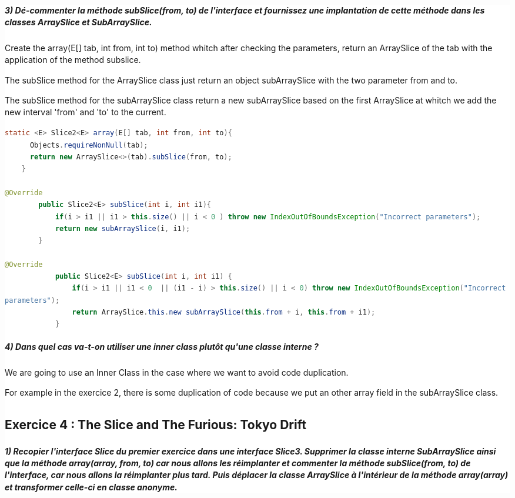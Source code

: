##### 3) Dé-commenter la méthode subSlice(from, to) de l'interface et fournissez une implantation de cette méthode dans les classes ArraySlice et SubArraySlice.

Create the array(E[] tab, int from, int to) method whitch after checking the parameters, return an ArraySlice of the tab with the application of the method subslice.

The subSlice method for the ArraySlice class just return an object subArraySlice with the two parameter from and to.

The subSlice method for the subArraySlice class return a new subArraySlice based on the first ArraySlice at whitch we add the new interval 'from' and 'to' to the current.


```java
static <E> Slice2<E> array(E[] tab, int from, int to){
      Objects.requireNonNull(tab);
      return new ArraySlice<>(tab).subSlice(from, to);
    }

@Override
        public Slice2<E> subSlice(int i, int i1){
            if(i > i1 || i1 > this.size() || i < 0 ) throw new IndexOutOfBoundsException("Incorrect parameters");
            return new subArraySlice(i, i1);
        }

@Override
            public Slice2<E> subSlice(int i, int i1) {
                if(i > i1 || i1 < 0  || (i1 - i) > this.size() || i < 0) throw new IndexOutOfBoundsException("Incorrect parameters");
                return ArraySlice.this.new subArraySlice(this.from + i, this.from + i1);
            }
```

##### 4) Dans quel cas va-t-on utiliser une inner class plutôt qu'une classe interne ?

We are going to use an Inner Class in the case where we want to avoid code duplication.

For example in the exercice 2, there is some duplication of code because we put an other array field in the subArraySlice class.

## Exercice 4 : The Slice and The Furious: Tokyo Drift

##### 1) Recopier l'interface Slice du premier exercice dans une interface Slice3. Supprimer la classe interne SubArraySlice ainsi que la méthode array(array, from, to) car nous allons les réimplanter et commenter la méthode subSlice(from, to) de l'interface, car nous allons la réimplanter plus tard. Puis déplacer la classe ArraySlice à l'intérieur de la méthode array(array) et transformer celle-ci en classe anonyme. 
